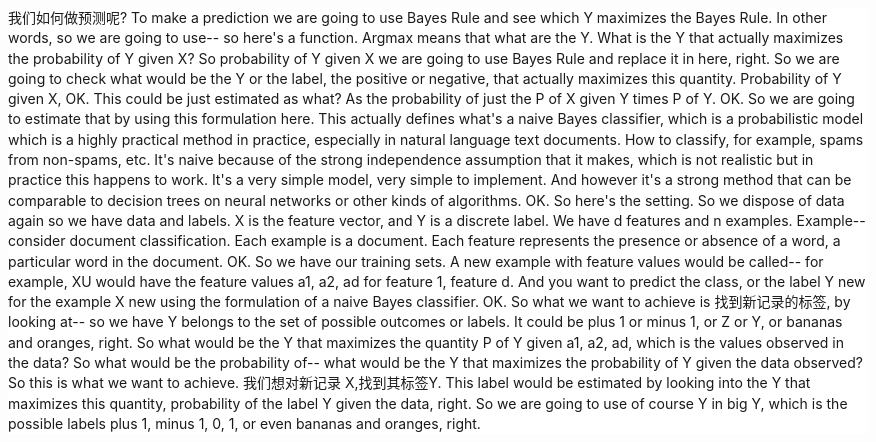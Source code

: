 我们如何做预测呢?
To make a prediction we are going to use Bayes Rule
and see which Y maximizes the Bayes Rule.
In other words, so we are going to use--
so here's a function.
Argmax means that what are the Y. What
is the Y that actually maximizes the probability of Y given X?
So probability of Y given X we are going to use Bayes Rule
and replace it in here, right.
So we are going to check what would
be the Y or the label, the positive or negative,
that actually maximizes this quantity.
Probability of Y given X, OK.
This could be just estimated as what?
As the probability of just the P of X given Y times P of Y. OK.
So we are going to estimate that by using this formulation here.
This actually defines what's a naive Bayes classifier, which
is a probabilistic model which is a highly practical method
in practice, especially in natural language text
documents.
How to classify, for example, spams from non-spams, etc.
It's naive because of the strong independence assumption
that it makes, which is not realistic
but in practice this happens to work.
It's a very simple model, very simple to implement.
And however it's a strong method that
can be comparable to decision trees on neural networks
or other kinds of algorithms.
OK.
So here's the setting.
So we dispose of data again so we have data and labels.
X is the feature vector, and Y is a discrete label.
We have d features and n examples. Example--
consider document classification.
Each example is a document.
Each feature represents the presence or absence
of a word, a particular word in the document.
OK.
So we have our training sets.
A new example with feature values
would be called-- for example, XU would have the feature
values a1, a2, ad for feature 1, feature d.
And you want to predict the class, or the label Y new
for the example X new using the formulation of a naive Bayes
classifier.
OK.
So what we want to achieve is 找到新记录的标签, by looking at--
so we have Y belongs to the set of possible outcomes or labels.
It could be plus 1 or minus 1, or Z or Y,
or bananas and oranges, right.
So what would be the Y that maximizes the quantity
P of Y given a1, a2, ad, which is the values observed
in the data?
So what would be the probability of--
what would be the Y that maximizes the probability of Y
given the data observed?
So this is what we want to achieve.
我们想对新记录 X,找到其标签Y.
This label would be estimated by looking
into the Y that maximizes this quantity, probability
of the label Y given the data, right.
So we are going to use of course Y in big Y,
which is the possible labels plus 1,
minus 1, 0, 1, or even bananas and oranges, right.